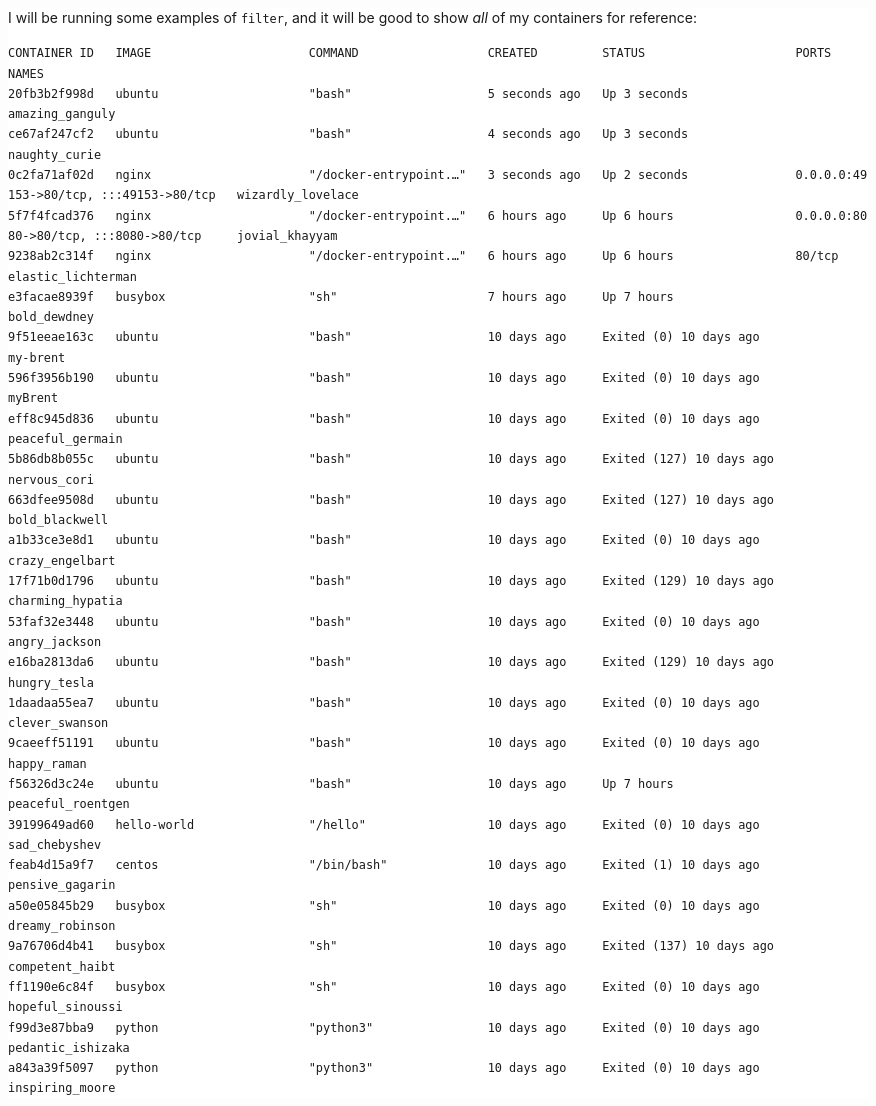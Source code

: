 I will be running some examples of `filter`, and it will be good to show _all_ of my containers for reference:  
```
CONTAINER ID   IMAGE                      COMMAND                  CREATED         STATUS                     PORTS                                     NAMES
20fb3b2f998d   ubuntu                     "bash"                   5 seconds ago   Up 3 seconds                                                         amazing_ganguly
ce67af247cf2   ubuntu                     "bash"                   4 seconds ago   Up 3 seconds                                                         naughty_curie
0c2fa71af02d   nginx                      "/docker-entrypoint.…"   3 seconds ago   Up 2 seconds               0.0.0.0:49153->80/tcp, :::49153->80/tcp   wizardly_lovelace
5f7f4fcad376   nginx                      "/docker-entrypoint.…"   6 hours ago     Up 6 hours                 0.0.0.0:8080->80/tcp, :::8080->80/tcp     jovial_khayyam
9238ab2c314f   nginx                      "/docker-entrypoint.…"   6 hours ago     Up 6 hours                 80/tcp                                    elastic_lichterman
e3facae8939f   busybox                    "sh"                     7 hours ago     Up 7 hours                                                           bold_dewdney
9f51eeae163c   ubuntu                     "bash"                   10 days ago     Exited (0) 10 days ago                                               my-brent
596f3956b190   ubuntu                     "bash"                   10 days ago     Exited (0) 10 days ago                                               myBrent
eff8c945d836   ubuntu                     "bash"                   10 days ago     Exited (0) 10 days ago                                               peaceful_germain
5b86db8b055c   ubuntu                     "bash"                   10 days ago     Exited (127) 10 days ago                                             nervous_cori
663dfee9508d   ubuntu                     "bash"                   10 days ago     Exited (127) 10 days ago                                             bold_blackwell
a1b33ce3e8d1   ubuntu                     "bash"                   10 days ago     Exited (0) 10 days ago                                               crazy_engelbart
17f71b0d1796   ubuntu                     "bash"                   10 days ago     Exited (129) 10 days ago                                             charming_hypatia
53faf32e3448   ubuntu                     "bash"                   10 days ago     Exited (0) 10 days ago                                               angry_jackson
e16ba2813da6   ubuntu                     "bash"                   10 days ago     Exited (129) 10 days ago                                             hungry_tesla
1daadaa55ea7   ubuntu                     "bash"                   10 days ago     Exited (0) 10 days ago                                               clever_swanson
9caeeff51191   ubuntu                     "bash"                   10 days ago     Exited (0) 10 days ago                                               happy_raman
f56326d3c24e   ubuntu                     "bash"                   10 days ago     Up 7 hours                                                           peaceful_roentgen
39199649ad60   hello-world                "/hello"                 10 days ago     Exited (0) 10 days ago                                               sad_chebyshev
feab4d15a9f7   centos                     "/bin/bash"              10 days ago     Exited (1) 10 days ago                                               pensive_gagarin
a50e05845b29   busybox                    "sh"                     10 days ago     Exited (0) 10 days ago                                               dreamy_robinson
9a76706d4b41   busybox                    "sh"                     10 days ago     Exited (137) 10 days ago                                             competent_haibt
ff1190e6c84f   busybox                    "sh"                     10 days ago     Exited (0) 10 days ago                                               hopeful_sinoussi
f99d3e87bba9   python                     "python3"                10 days ago     Exited (0) 10 days ago                                               pedantic_ishizaka
a843a39f5097   python                     "python3"                10 days ago     Exited (0) 10 days ago                                               inspiring_moore

```  
